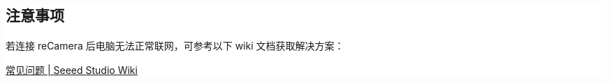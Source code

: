 ## 注意事项

若连接 reCamera 后电脑无法正常联网，可参考以下 wiki 文档获取解决方案：

[常见问题 | Seeed Studio Wiki](https://wiki.seeedstudio.com/cn/recamera_network_connection/)

